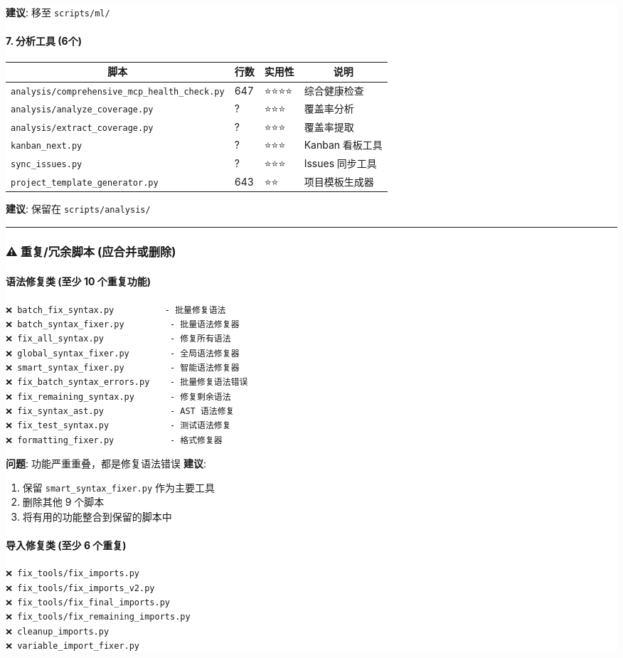 **建议**: 移至 `scripts/ml/`

#### 7. 分析工具 (6个)

| 脚本 | 行数 | 实用性 | 说明 |
|------|------|--------|------|
| `analysis/comprehensive_mcp_health_check.py` | 647 | ⭐⭐⭐⭐ | 综合健康检查 |
| `analysis/analyze_coverage.py` | ? | ⭐⭐⭐ | 覆盖率分析 |
| `analysis/extract_coverage.py` | ? | ⭐⭐⭐ | 覆盖率提取 |
| `kanban_next.py` | ? | ⭐⭐⭐ | Kanban 看板工具 |
| `sync_issues.py` | ? | ⭐⭐⭐ | Issues 同步工具 |
| `project_template_generator.py` | 643 | ⭐⭐ | 项目模板生成器 |

**建议**: 保留在 `scripts/analysis/`

---

### ⚠️ **重复/冗余脚本** (应合并或删除)

#### 语法修复类 (至少 10 个重复功能)

```
❌ batch_fix_syntax.py          - 批量修复语法
❌ batch_syntax_fixer.py         - 批量语法修复器
❌ fix_all_syntax.py             - 修复所有语法
❌ global_syntax_fixer.py        - 全局语法修复器
❌ smart_syntax_fixer.py         - 智能语法修复器
❌ fix_batch_syntax_errors.py    - 批量修复语法错误
❌ fix_remaining_syntax.py       - 修复剩余语法
❌ fix_syntax_ast.py             - AST 语法修复
❌ fix_test_syntax.py            - 测试语法修复
❌ formatting_fixer.py           - 格式修复器
```

**问题**: 功能严重重叠，都是修复语法错误
**建议**:

1. 保留 `smart_syntax_fixer.py` 作为主要工具
2. 删除其他 9 个脚本
3. 将有用的功能整合到保留的脚本中

#### 导入修复类 (至少 6 个重复)

```
❌ fix_tools/fix_imports.py
❌ fix_tools/fix_imports_v2.py
❌ fix_tools/fix_final_imports.py
❌ fix_tools/fix_remaining_imports.py
❌ cleanup_imports.py
❌ variable_import_fixer.py
```
